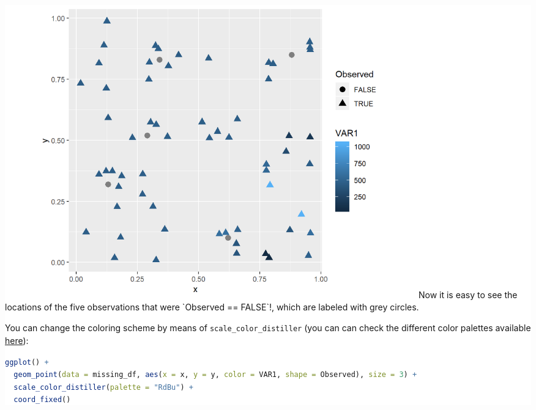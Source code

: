 <img src="04-Mapping-in-R-Continued_files/figure-html/unnamed-chunk-15-1.png" width="672" />
Now it is easy to see the locations of the five observations that were `Observed == FALSE`!, which are labeled with grey circles. 

You can change the coloring scheme by means of `scale_color_distiller` (you can can check the different color palettes available [here](http://ggplot2.tidyverse.org/reference/scale_brewer.html)):

```r
ggplot() + 
  geom_point(data = missing_df, aes(x = x, y = y, color = VAR1, shape = Observed), size = 3) +
  scale_color_distiller(palette = "RdBu") +
  coord_fixed()
```
